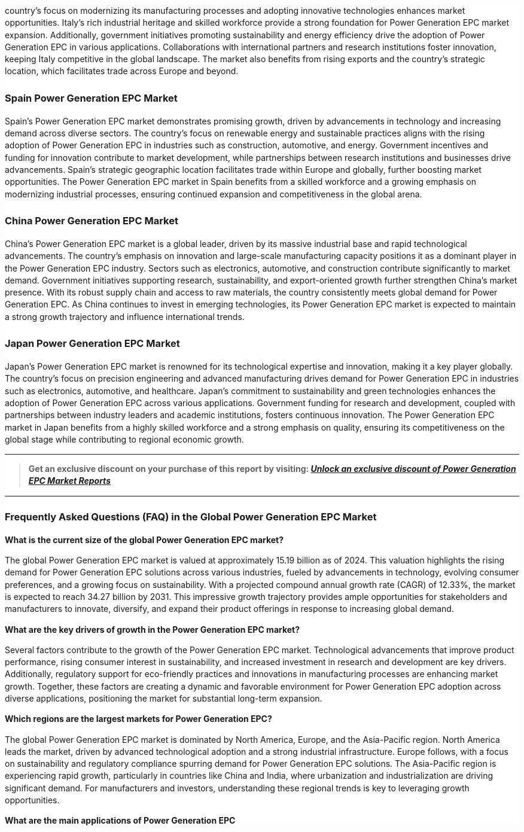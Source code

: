 country&rsquo;s focus on modernizing its manufacturing processes and adopting innovative technologies enhances market opportunities. Italy&rsquo;s rich industrial heritage and skilled workforce provide a strong foundation for Power Generation EPC market expansion. Additionally, government initiatives promoting sustainability and energy efficiency drive the adoption of Power Generation EPC in various applications. Collaborations with international partners and research institutions foster innovation, keeping Italy competitive in the global landscape. The market also benefits from rising exports and the country&rsquo;s strategic location, which facilitates trade across Europe and beyond.</p><h3>Spain Power Generation EPC Market</h3><p>Spain&rsquo;s Power Generation EPC market demonstrates promising growth, driven by advancements in technology and increasing demand across diverse sectors. The country&rsquo;s focus on renewable energy and sustainable practices aligns with the rising adoption of Power Generation EPC in industries such as construction, automotive, and energy. Government incentives and funding for innovation contribute to market development, while partnerships between research institutions and businesses drive advancements. Spain&rsquo;s strategic geographic location facilitates trade within Europe and globally, further boosting market opportunities. The Power Generation EPC market in Spain benefits from a skilled workforce and a growing emphasis on modernizing industrial processes, ensuring continued expansion and competitiveness in the global arena.</p><h3>China Power Generation EPC Market</h3><p>China&rsquo;s Power Generation EPC market is a global leader, driven by its massive industrial base and rapid technological advancements. The country&rsquo;s emphasis on innovation and large-scale manufacturing capacity positions it as a dominant player in the Power Generation EPC industry. Sectors such as electronics, automotive, and construction contribute significantly to market demand. Government initiatives supporting research, sustainability, and export-oriented growth further strengthen China&rsquo;s market presence. With its robust supply chain and access to raw materials, the country consistently meets global demand for Power Generation EPC. As China continues to invest in emerging technologies, its Power Generation EPC market is expected to maintain a strong growth trajectory and influence international trends.</p><h3>Japan Power Generation EPC Market</h3><p>Japan&rsquo;s Power Generation EPC market is renowned for its technological expertise and innovation, making it a key player globally. The country&rsquo;s focus on precision engineering and advanced manufacturing drives demand for Power Generation EPC in industries such as electronics, automotive, and healthcare. Japan&rsquo;s commitment to sustainability and green technologies enhances the adoption of Power Generation EPC across various applications. Government funding for research and development, coupled with partnerships between industry leaders and academic institutions, fosters continuous innovation. The Power Generation EPC market in Japan benefits from a highly skilled workforce and a strong emphasis on quality, ensuring its competitiveness on the global stage while contributing to regional economic growth.</p><hr /><blockquote><p><strong>Get an exclusive discount on your purchase of this report by visiting: <em><a href="://marketresearchpulse.com/ask-for-discount/17171?utm_source=Github&amp;utm_medium=027">Unlock an exclusive discount of Power Generation EPC Market Reports</a></em>&nbsp;</strong></p></blockquote><hr /><h3>Frequently Asked Questions (FAQ) in the Global Power Generation EPC Market</h3><p><strong>What is the current size of the global Power Generation EPC market?</strong></p><p>The global Power Generation EPC market is valued at approximately 15.19 billion as of 2024. This valuation highlights the rising demand for Power Generation EPC solutions across various industries, fueled by advancements in technology, evolving consumer preferences, and a growing focus on sustainability. With a projected compound annual growth rate (CAGR) of 12.33%, the market is expected to reach 34.27 billion by 2031. This impressive growth trajectory provides ample opportunities for stakeholders and manufacturers to innovate, diversify, and expand their product offerings in response to increasing global demand.</p><p><strong>What are the key drivers of growth in the Power Generation EPC market?</strong></p><p>Several factors contribute to the growth of the Power Generation EPC market. Technological advancements that improve product performance, rising consumer interest in sustainability, and increased investment in research and development are key drivers. Additionally, regulatory support for eco-friendly practices and innovations in manufacturing processes are enhancing market growth. Together, these factors are creating a dynamic and favorable environment for Power Generation EPC adoption across diverse applications, positioning the market for substantial long-term expansion.</p><p><strong>Which regions are the largest markets for Power Generation EPC?</strong></p><p>The global Power Generation EPC market is dominated by North America, Europe, and the Asia-Pacific region. North America leads the market, driven by advanced technological adoption and a strong industrial infrastructure. Europe follows, with a focus on sustainability and regulatory compliance spurring demand for Power Generation EPC solutions. The Asia-Pacific region is experiencing rapid growth, particularly in countries like China and India, where urbanization and industrialization are driving significant demand. For manufacturers and investors, understanding these regional trends is key to leveraging growth opportunities.</p><p><strong>What are the main applications of Power Generation EPC